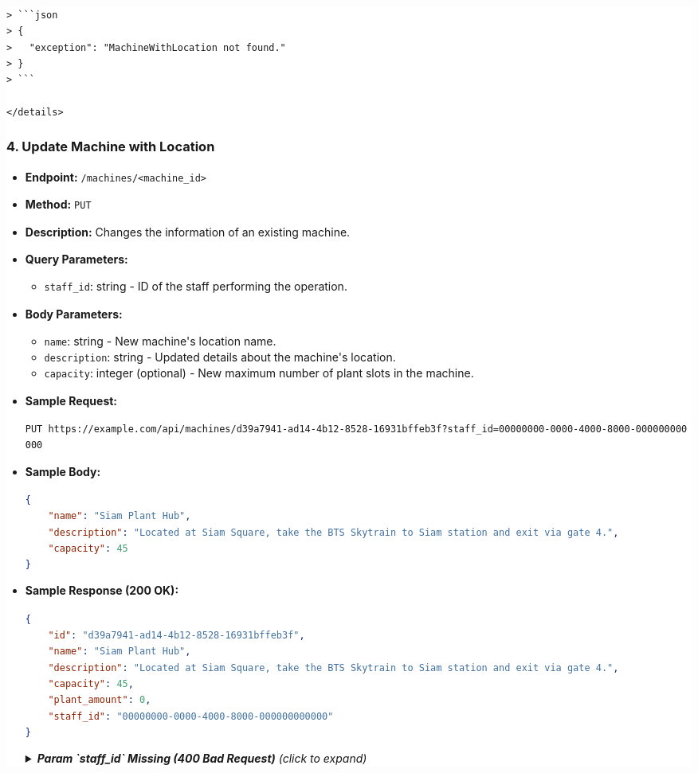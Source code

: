     > ```json
    > {
    >   "exception": "MachineWithLocation not found."
    > }
    > ```
        
    </details>

### 4. Update Machine with Location

- **Endpoint:** `/machines/<machine_id>`
- **Method:** `PUT`
- **Description:** Changes the information of an existing machine.
- **Query Parameters:**
    - `staff_id`: string - ID of the staff performing the operation.
- **Body Parameters:**
    - `name`: string - New machine's location name.
    - `description`: string - Updated details about the machine's location.
    - `capacity`: integer (optional) - New maximum number of plant slots in the machine.
- **Sample Request:**
    ```http
    PUT https://example.com/api/machines/d39a7941-ad14-4b12-8528-16931bffeb3f?staff_id=00000000-0000-4000-8000-000000000000
    ```
- **Sample Body:**
    ```json
    {
        "name": "Siam Plant Hub",
        "description": "Located at Siam Square, take the BTS Skytrain to Siam station and exit via gate 4.",
        "capacity": 45
    }
    ```
- **Sample Response (200 OK):**
    ```json
    {
        "id": "d39a7941-ad14-4b12-8528-16931bffeb3f",
        "name": "Siam Plant Hub",
        "description": "Located at Siam Square, take the BTS Skytrain to Siam station and exit via gate 4.",
        "capacity": 45,
        "plant_amount": 0,
        "staff_id": "00000000-0000-4000-8000-000000000000"
    }
    ```

    <details>
    <summary><i><strong>Param `staff_id` Missing (400 Bad Request)</strong> (click to expand)</i></summary>

    > ```json
    > {
    >   "exception": "Parameter 'staff_id' is required."
    > }
    > ```
        